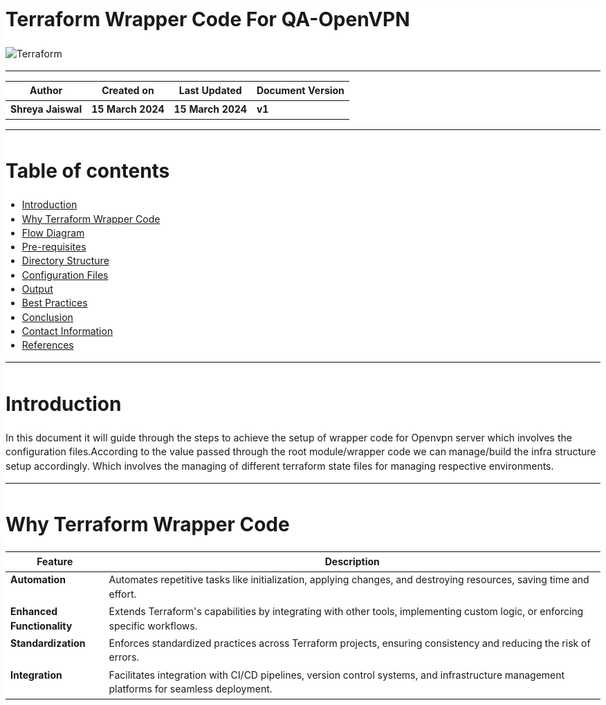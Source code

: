 #  Terraform Wrapper Code For QA-OpenVPN 

<img width="360" length="100" alt="Terraform" src="https://github.com/CodeOps-Hub/Documentation/assets/156057205/f95dfc00-7217-45b6-b770-c0f2af907cec">

***

| **Author** | **Created on** | **Last Updated** | **Document Version** |
| ---------- | -------------- | ---------------- | -------------------- |
| **Shreya Jaiswal** | **15 March 2024** | **15 March 2024** | **v1** |

***

# Table of contents
* [Introduction](#Introduction)
* [Why Terraform Wrapper Code](#Why-Terraform-Wrapper-Code)
* [Flow Diagram](#Flow-Diagram)
* [Pre-requisites](#Pre-requisites)
* [Directory Structure](#Directory-Structure)
* [Configuration Files](#Configuration-Files)
* [Output](#Output)
* [Best Practices](#Best-Practices)
* [Conclusion](#Conclusion)
* [Contact Information](#Contact-Information)
* [References](#References)

***

# Introduction

In this document it will guide through the steps to achieve the setup of wrapper code for Openvpn server which involves the configuration files.According to the value passed through the root module/wrapper code we can manage/build the infra structure setup accordingly. Which involves the managing of different terraform state files for managing respective environments.

***

# Why Terraform Wrapper Code

| Feature                | Description                    |
|------------------------|---------------------------------------------------------------------------------------------------------------------|
| **Automation**      | Automates repetitive tasks like initialization, applying changes, and destroying resources, saving time and effort.|
| **Enhanced Functionality** | Extends Terraform's capabilities by integrating with other tools, implementing custom logic, or enforcing specific workflows.|
| **Standardization**        | Enforces standardized practices across Terraform projects, ensuring consistency and reducing the risk of errors.|
| **Integration**            | Facilitates integration with CI/CD pipelines, version control systems, and infrastructure management platforms for seamless deployment. |
